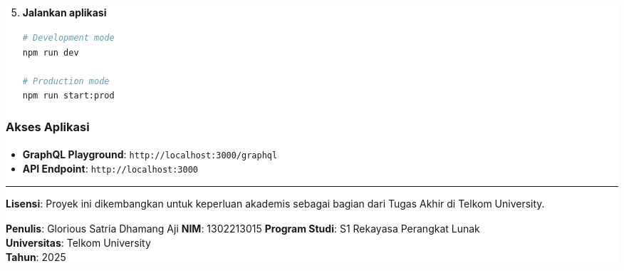 5. **Jalankan aplikasi**
   ```bash
   # Development mode
   npm run dev
   
   # Production mode
   npm run start:prod
   ```

### Akses Aplikasi

- **GraphQL Playground**: `http://localhost:3000/graphql`
- **API Endpoint**: `http://localhost:3000`

---

**Lisensi**: Proyek ini dikembangkan untuk keperluan akademis sebagai bagian dari Tugas Akhir di Telkom University.

**Penulis**: Glorious Satria Dhamang Aji
**NIM**: 1302213015
**Program Studi**: S1 Rekayasa Perangkat Lunak  
**Universitas**: Telkom University  
**Tahun**: 2025
